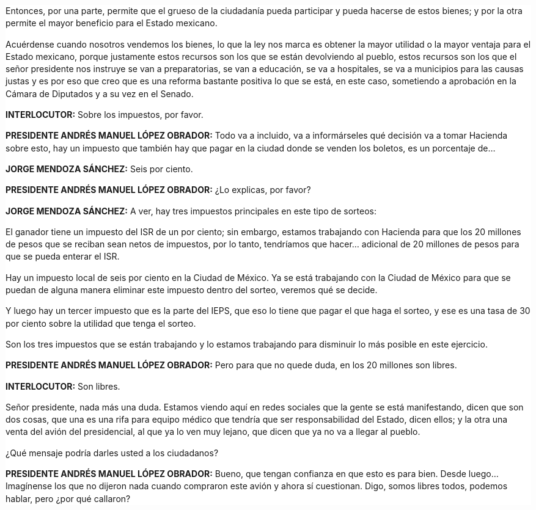 Entonces, por una parte, permite que el grueso de la ciudadanía pueda
participar y pueda hacerse de estos bienes; y por la otra permite el mayor
beneficio para el Estado mexicano.

Acuérdense cuando nosotros vendemos los bienes, lo que la ley nos marca es
obtener la mayor utilidad o la mayor ventaja para el Estado mexicano, porque
justamente estos recursos son los que se están devolviendo al pueblo, estos
recursos son los que el señor presidente nos instruye se van a preparatorias,
se van a educación, se va a hospitales, se va a municipios para las causas
justas y es por eso que creo que es una reforma bastante positiva lo que se
está, en este caso, sometiendo a aprobación en la Cámara de Diputados y a su
vez en el Senado.

**INTERLOCUTOR:** Sobre los impuestos, por favor.

**PRESIDENTE ANDRÉS MANUEL LÓPEZ OBRADOR:** Todo va a incluido, va a
informárseles qué decisión va a tomar Hacienda sobre esto, hay un impuesto que
también hay que pagar en la ciudad donde se venden los boletos, es un
porcentaje de…

**JORGE MENDOZA SÁNCHEZ:** Seis por ciento.

**PRESIDENTE ANDRÉS MANUEL LÓPEZ OBRADOR:** ¿Lo explicas, por favor?

**JORGE MENDOZA SÁNCHEZ:** A ver, hay tres impuestos principales en este tipo
de sorteos:

El ganador tiene un impuesto del ISR de un por ciento; sin embargo, estamos
trabajando con Hacienda para que los 20 millones de pesos que se reciban sean
netos de impuestos, por lo tanto, tendríamos que hacer… adicional de 20
millones de pesos para que se pueda enterar el ISR.

Hay un impuesto local de seis por ciento en la Ciudad de México. Ya se está
trabajando con la Ciudad de México para que se puedan de alguna manera
eliminar este impuesto dentro del sorteo, veremos qué se decide.

Y luego hay un tercer impuesto que es la parte del IEPS, que eso lo tiene que
pagar el que haga el sorteo, y ese es una tasa de 30 por ciento sobre la
utilidad que tenga el sorteo.

Son los tres impuestos que se están trabajando y lo estamos trabajando para
disminuir lo más posible en este ejercicio.

**PRESIDENTE ANDRÉS MANUEL LÓPEZ OBRADOR:** Pero para que no quede duda, en
los 20 millones son libres.

**INTERLOCUTOR:** Son libres.

Señor presidente, nada más una duda. Estamos viendo aquí en redes sociales que
la gente se está manifestando, dicen que son dos cosas, que una es una rifa
para equipo médico que tendría que ser responsabilidad del Estado, dicen
ellos; y la otra una venta del avión del presidencial, al que ya lo ven muy
lejano, que dicen que ya no va a llegar al pueblo.

¿Qué mensaje podría darles usted a los ciudadanos?

**PRESIDENTE ANDRÉS MANUEL LÓPEZ OBRADOR:** Bueno, que tengan confianza en que
esto es para bien. Desde luego… Imagínense los que no dijeron nada cuando
compraron este avión y ahora sí cuestionan. Digo, somos libres todos, podemos
hablar, pero ¿por qué callaron?
